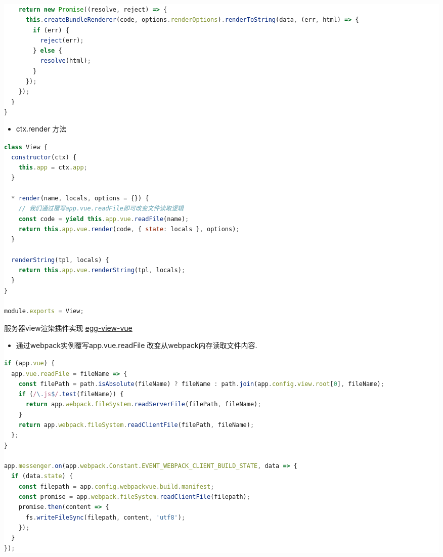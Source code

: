 ```js
    return new Promise((resolve, reject) => {
      this.createBundleRenderer(code, options.renderOptions).renderToString(data, (err, html) => {
        if (err) {
          reject(err);
        } else {
          resolve(html);
        }
      });
    });
  }
}
```


- ctx.render 方法

```js
class View {
  constructor(ctx) {
    this.app = ctx.app;
  }

  * render(name, locals, options = {}) {
    // 我们通过覆写app.vue.readFile即可改变文件读取逻辑
    const code = yield this.app.vue.readFile(name);
    return this.app.vue.render(code, { state: locals }, options);
  }

  renderString(tpl, locals) {
    return this.app.vue.renderString(tpl, locals);
  }
}

module.exports = View;
```

服务器view渲染插件实现 [egg-view-vue](https://github.com/hubcarl/egg-view-vue)


- 通过webpack实例覆写app.vue.readFile 改变从webpack内存读取文件内容.

```js
if (app.vue) {
  app.vue.readFile = fileName => {
    const filePath = path.isAbsolute(fileName) ? fileName : path.join(app.config.view.root[0], fileName);
    if (/\.js$/.test(fileName)) {
      return app.webpack.fileSystem.readServerFile(filePath, fileName);
    }
    return app.webpack.fileSystem.readClientFile(filePath, fileName);
  };
}

app.messenger.on(app.webpack.Constant.EVENT_WEBPACK_CLIENT_BUILD_STATE, data => {
  if (data.state) {
    const filepath = app.config.webpackvue.build.manifest;
    const promise = app.webpack.fileSystem.readClientFile(filepath);
    promise.then(content => {
      fs.writeFileSync(filepath, content, 'utf8');
    });
  }
});
```
